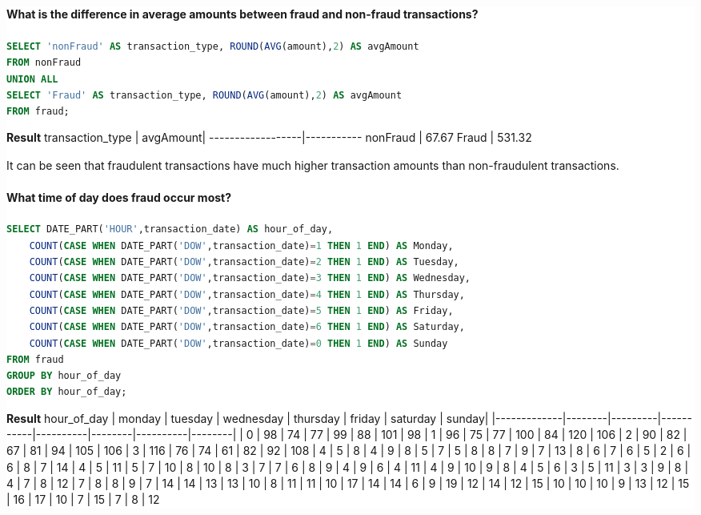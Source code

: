 #### What is the difference in average amounts between fraud and non-fraud transactions?
```` SQL
SELECT 'nonFraud' AS transaction_type, ROUND(AVG(amount),2) AS avgAmount
FROM nonFraud
UNION ALL
SELECT 'Fraud' AS transaction_type, ROUND(AVG(amount),2) AS avgAmount
FROM fraud;
````

**Result**
 transaction_type | avgAmount|
------------------|-----------
 nonFraud         |     67.67
 Fraud            |    531.32

It can be seen that fraudulent transactions have much higher transaction amounts than non-fraudulent transactions.

#### What time of day does fraud occur most?

````sql
SELECT DATE_PART('HOUR',transaction_date) AS hour_of_day,
	COUNT(CASE WHEN DATE_PART('DOW',transaction_date)=1 THEN 1 END) AS Monday,
	COUNT(CASE WHEN DATE_PART('DOW',transaction_date)=2 THEN 1 END) AS Tuesday,
	COUNT(CASE WHEN DATE_PART('DOW',transaction_date)=3 THEN 1 END) AS Wednesday,
	COUNT(CASE WHEN DATE_PART('DOW',transaction_date)=4 THEN 1 END) AS Thursday,
	COUNT(CASE WHEN DATE_PART('DOW',transaction_date)=5 THEN 1 END) AS Friday,
	COUNT(CASE WHEN DATE_PART('DOW',transaction_date)=6 THEN 1 END) AS Saturday,
	COUNT(CASE WHEN DATE_PART('DOW',transaction_date)=0 THEN 1 END) AS Sunday
FROM fraud
GROUP BY hour_of_day
ORDER BY hour_of_day;
````
**Result**
 hour_of_day | monday | tuesday | wednesday | thursday | friday | saturday | sunday|
|-------------|--------|---------|-----------|----------|--------|----------|--------|
|           0 |     98 |      74 |        77 |       99 |     88 |      101 |     98 
|           1 |     96 |      75 |        77 |      100 |     84 |      120 |    106 
|           2 |     90 |      82 |        67 |       81 |     94 |      105 |    106
|           3 |    116 |      76 |        74 |       61 |     82 |       92 |    108
|           4 |      5 |       8 |         4 |        9 |      8 |        5 |      7
|           5 |      8 |       8 |         7 |        9 |      7 |       13 |      8
|           6 |      7 |       6 |         5 |        2 |      6 |        6 |      8
|           7 |     14 |       4 |         5 |       11 |      5 |        7 |     10
|           8 |     10 |       8 |         3 |        7 |      7 |        6 |      8
|           9 |      4 |       9 |         6 |        4 |     11 |        4 |      9
|          10 |      9 |       8 |         4 |        5 |      6 |        3 |      5
|          11 |      3 |       3 |         9 |        8 |      4 |        7 |      8
|          12 |      7 |       8 |         8 |        9 |      7 |       14 |     14
|          13 |     13 |      10 |         8 |       11 |     11 |       10 |     17
|          14 |     14 |       6 |         9 |       19 |     12 |       14 |     12
|          15 |     10 |      10 |        10 |        9 |     13 |       12 |     15
|          16 |     17 |      10 |         7 |       15 |      7 |        8 |     12